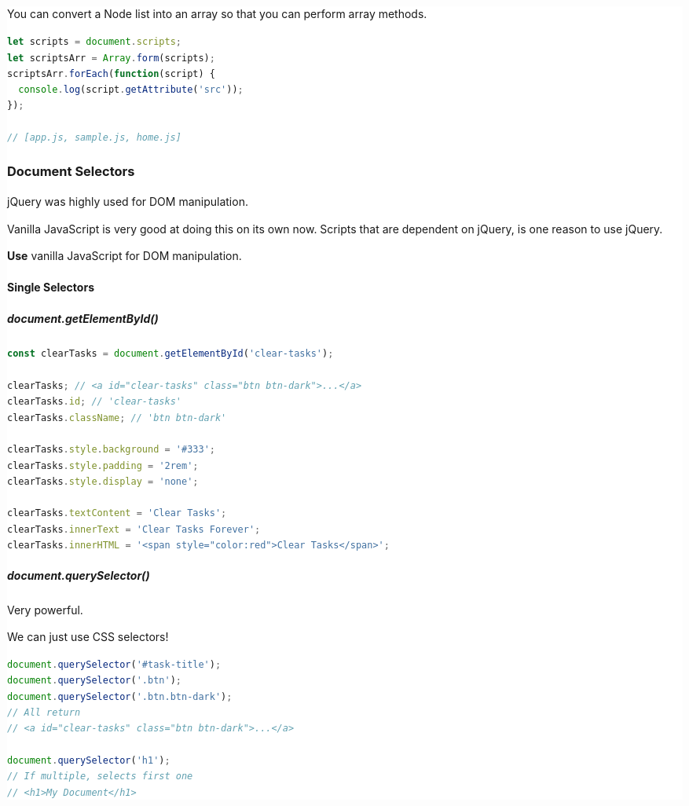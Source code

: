 You can convert a Node list into an array so that you can perform array methods.

```js
let scripts = document.scripts;
let scriptsArr = Array.form(scripts);
scriptsArr.forEach(function(script) {
  console.log(script.getAttribute('src'));
});

// [app.js, sample.js, home.js]
```

### Document Selectors

jQuery was highly used for DOM manipulation.

Vanilla JavaScript is very good at doing this on its own now. Scripts that are dependent on jQuery, is one reason to use jQuery.

**Use** vanilla JavaScript for DOM manipulation.

#### Single Selectors

##### document.getElementById()

```js
const clearTasks = document.getElementById('clear-tasks');

clearTasks; // <a id="clear-tasks" class="btn btn-dark">...</a>
clearTasks.id; // 'clear-tasks'
clearTasks.className; // 'btn btn-dark'

clearTasks.style.background = '#333';
clearTasks.style.padding = '2rem';
clearTasks.style.display = 'none';

clearTasks.textContent = 'Clear Tasks';
clearTasks.innerText = 'Clear Tasks Forever';
clearTasks.innerHTML = '<span style="color:red">Clear Tasks</span>';
```

##### document.querySelector()

Very powerful.

We can just use CSS selectors!

```js
document.querySelector('#task-title');
document.querySelector('.btn');
document.querySelector('.btn.btn-dark');
// All return
// <a id="clear-tasks" class="btn btn-dark">...</a>

document.querySelector('h1');
// If multiple, selects first one
// <h1>My Document</h1>
```
